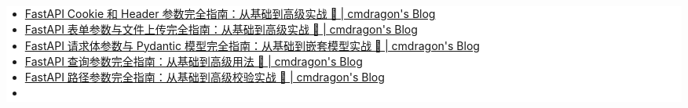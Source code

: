 - [FastAPI Cookie 和 Header 参数完全指南：从基础到高级实战 🚀 | cmdragon's Blog](https://blog.cmdragon.cn/posts/143aef8a44f0/)
- [FastAPI 表单参数与文件上传完全指南：从基础到高级实战 🚀 | cmdragon's Blog](https://blog.cmdragon.cn/posts/378acc9ed556/)
- [FastAPI 请求体参数与 Pydantic 模型完全指南：从基础到嵌套模型实战 🚀 | cmdragon's Blog](https://blog.cmdragon.cn/posts/17872b9724be/)
- [FastAPI 查询参数完全指南：从基础到高级用法 🚀 | cmdragon's Blog](https://blog.cmdragon.cn/posts/361d6ce26859/)
- [FastAPI 路径参数完全指南：从基础到高级校验实战 🚀 | cmdragon's Blog](https://blog.cmdragon.cn/posts/14c3a0c58061/)
-